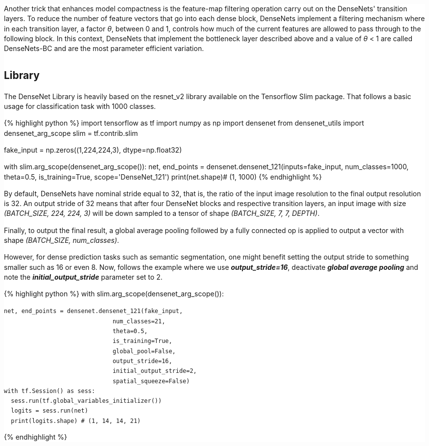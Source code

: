 Another trick that enhances model compactness is the feature-map filtering operation carry out on the DenseNets' transition layers. To reduce the number of feature vectors that go into each dense block, DenseNets implement a filtering mechanism where in each transition layer, a factor *&#952;*, between 0 and 1, controls how much of the current features are allowed to pass through to the following block. In this context, DenseNets that implement the bottleneck layer described above and a value of *&#952;* < 1 are called DenseNets-BC and are the most parameter efficient variation.

## Library

The DenseNet Library is heavily based on the resnet_v2 library available on the Tensorflow Slim package. That follows a basic usage for classification task with 1000 classes.

{% highlight python %}
import tensorflow as tf
import numpy as np
import densenet
from densenet_utils import densenet_arg_scope
slim = tf.contrib.slim

fake_input = np.zeros((1,224,224,3), dtype=np.float32)

with slim.arg_scope(densenet_arg_scope()):
    net, end_points = densenet.densenet_121(inputs=fake_input,
                                            num_classes=1000,
                                            theta=0.5,
                                            is_training=True,
                                            scope='DenseNet_121')
    print(net.shape)# (1, 1000)
{% endhighlight %}


By default, DenseNets have nominal stride equal to 32, that is, the ratio of the input image resolution to the final output resolution is 32. An output stride of 32 means that after four DenseNet blocks and respective transition layers, an input image with size *(BATCH_SIZE, 224, 224, 3)* will be down sampled to a tensor of shape *(BATCH_SIZE, 7, 7, DEPTH)*.

Finally, to output the final result, a global average pooling followed by a fully connected op is applied to output a vector with shape *(BATCH_SIZE, num_classes)*.

However, for dense prediction tasks such as semantic segmentation, one might benefit setting the output stride to something smaller such as 16 or even 8. Now, follows the example where we use ***output_stride=16***, deactivate ***global average pooling*** and note the ***initial_output_stride*** parameter set to 2.

{% highlight python %}
with slim.arg_scope(densenet_arg_scope()):

    net, end_points = densenet.densenet_121(fake_input,
                                   num_classes=21,
                                   theta=0.5,
                                   is_training=True,
                                   global_pool=False,
                                   output_stride=16,
                                   initial_output_stride=2,
                                   spatial_squeeze=False)
    with tf.Session() as sess:
      sess.run(tf.global_variables_initializer())
      logits = sess.run(net)
      print(logits.shape) # (1, 14, 14, 21)
{% endhighlight %}
